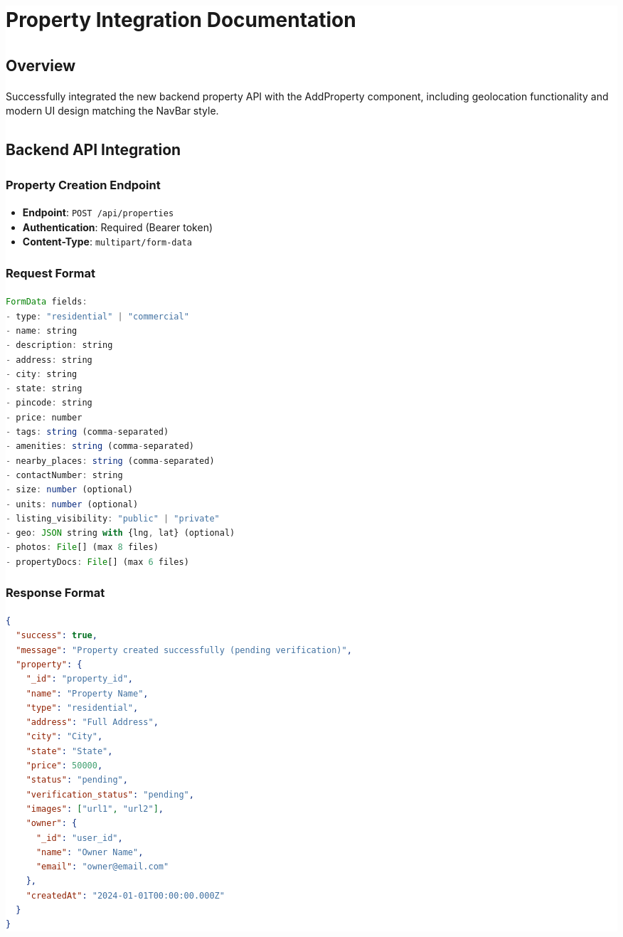 # Property Integration Documentation

## Overview
Successfully integrated the new backend property API with the AddProperty component, including geolocation functionality and modern UI design matching the NavBar style.

## Backend API Integration

### Property Creation Endpoint
- **Endpoint**: `POST /api/properties`
- **Authentication**: Required (Bearer token)
- **Content-Type**: `multipart/form-data`

### Request Format
```javascript
FormData fields:
- type: "residential" | "commercial"
- name: string
- description: string
- address: string
- city: string
- state: string
- pincode: string
- price: number
- tags: string (comma-separated)
- amenities: string (comma-separated)
- nearby_places: string (comma-separated)
- contactNumber: string
- size: number (optional)
- units: number (optional)
- listing_visibility: "public" | "private"
- geo: JSON string with {lng, lat} (optional)
- photos: File[] (max 8 files)
- propertyDocs: File[] (max 6 files)
```

### Response Format
```json
{
  "success": true,
  "message": "Property created successfully (pending verification)",
  "property": {
    "_id": "property_id",
    "name": "Property Name",
    "type": "residential",
    "address": "Full Address",
    "city": "City",
    "state": "State",
    "price": 50000,
    "status": "pending",
    "verification_status": "pending",
    "images": ["url1", "url2"],
    "owner": {
      "_id": "user_id",
      "name": "Owner Name",
      "email": "owner@email.com"
    },
    "createdAt": "2024-01-01T00:00:00.000Z"
  }
}
```